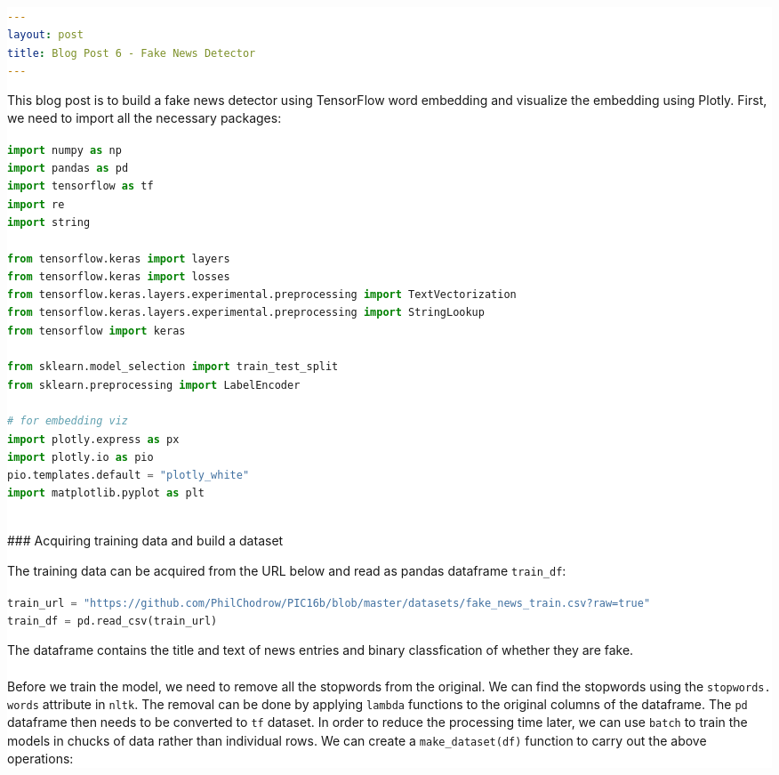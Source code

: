 ```yaml
---
layout: post
title: Blog Post 6 - Fake News Detector
---
```



This blog post is to build a fake news detector using TensorFlow word embedding and visualize the embedding using Plotly. First, we need to import all the necessary packages:


```python
import numpy as np
import pandas as pd
import tensorflow as tf
import re
import string

from tensorflow.keras import layers
from tensorflow.keras import losses
from tensorflow.keras.layers.experimental.preprocessing import TextVectorization
from tensorflow.keras.layers.experimental.preprocessing import StringLookup
from tensorflow import keras

from sklearn.model_selection import train_test_split
from sklearn.preprocessing import LabelEncoder

# for embedding viz
import plotly.express as px 
import plotly.io as pio
pio.templates.default = "plotly_white"
import matplotlib.pyplot as plt
```
<br>
### Acquiring training data and build a dataset

The training data can be acquired from the URL below and read as pandas dataframe `train_df`:


```python
train_url = "https://github.com/PhilChodrow/PIC16b/blob/master/datasets/fake_news_train.csv?raw=true"
train_df = pd.read_csv(train_url)
```

The dataframe contains the title and text of news entries and binary classfication of whether they are fake. <br> <br>
Before we train the model, we need to remove all the stopwords from the original. We can find the stopwords using the `stopwords.words` attribute in `nltk`. The removal can be done by applying `lambda` functions to the original columns of the dataframe. The `pd` dataframe then needs to be converted to `tf` dataset. In order to reduce the processing time later, we can use `batch` to train the models in chucks of data rather than individual rows. We can create a `make_dataset(df)` function to carry out the above operations:
